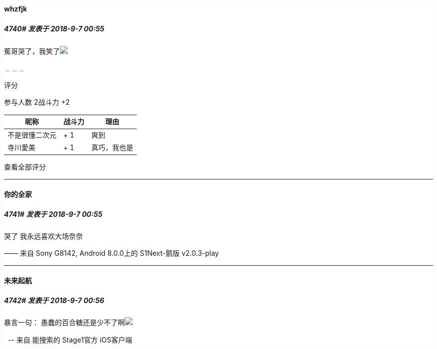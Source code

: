 ####  whzfjk  
##### 4740#       发表于 2018-9-7 00:55




蕉哥哭了，我笑了![](https://static.saraba1st.com/image/smiley/face2017/066.png)



﹍﹍﹍

评分





 参与人数 2战斗力 +2

|昵称|战斗力|理由|
|----|---|---|
| 不是很懂二次元| + 1|爽到|
| 寺川愛美| + 1|真巧，我也是|



查看全部评分






-----

####  你的全家  
##### 4741#       发表于 2018-9-7 00:55




哭了 我永远喜欢大场奈奈

—— 来自 Sony G8142, Android 8.0.0上的 S1Next-鹅版 v2.0.3-play







-----

####  未来起航  
##### 4742#       发表于 2018-9-7 00:56




暴言一句：
愚蠢的百合糖还是少不了啊![](https://static.saraba1st.com/image/smiley/face2017/047.png)

  -- 来自 能搜索的 Stage1官方 iOS客户端



